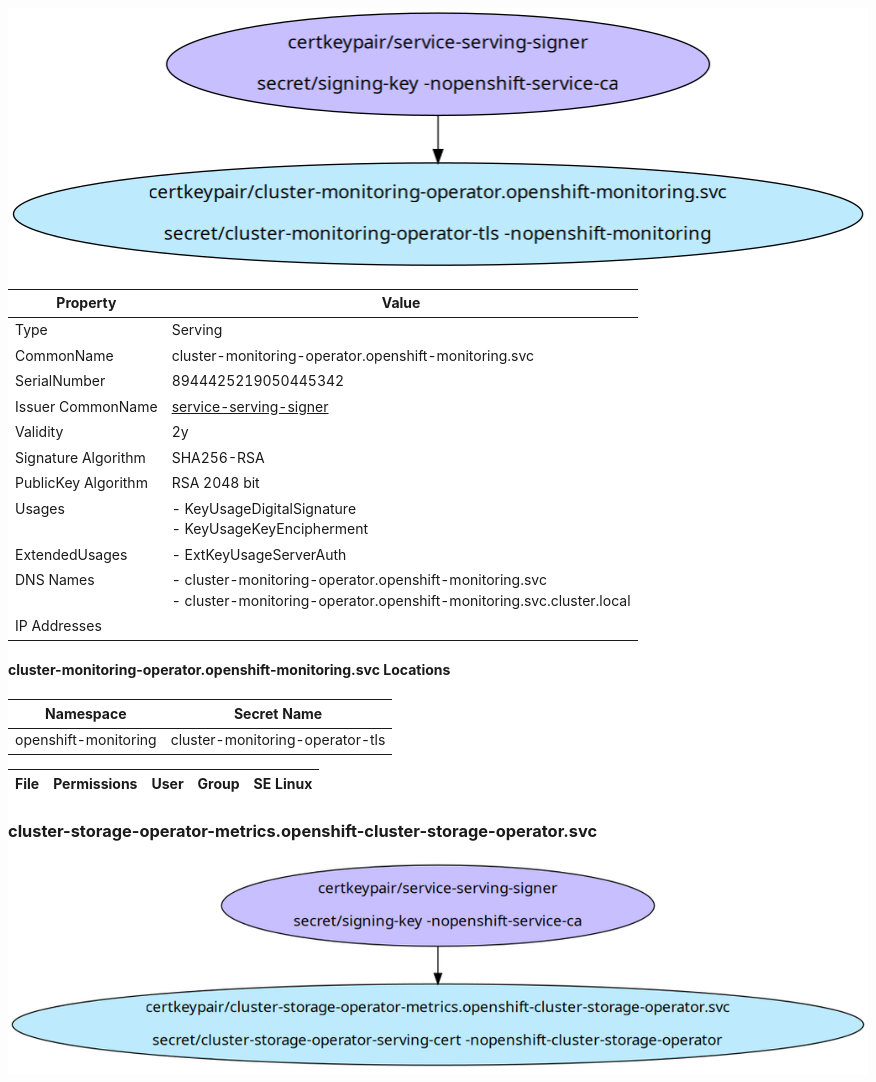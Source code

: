 ![PKI Graph](subcert-cluster-monitoring-operator.openshift-monitoring.svc8944425219050445342.png)



| Property | Value |
| ----------- | ----------- |
| Type | Serving |
| CommonName | cluster-monitoring-operator.openshift-monitoring.svc |
| SerialNumber | 8944425219050445342 |
| Issuer CommonName | [service-serving-signer](#service-serving-signer) |
| Validity | 2y |
| Signature Algorithm | SHA256-RSA |
| PublicKey Algorithm | RSA 2048 bit |
| Usages | - KeyUsageDigitalSignature<br/>- KeyUsageKeyEncipherment |
| ExtendedUsages | - ExtKeyUsageServerAuth |
| DNS Names | - cluster-monitoring-operator.openshift-monitoring.svc<br/>- cluster-monitoring-operator.openshift-monitoring.svc.cluster.local |
| IP Addresses |  |


#### cluster-monitoring-operator.openshift-monitoring.svc Locations
| Namespace | Secret Name |
| ----------- | ----------- |
| openshift-monitoring | cluster-monitoring-operator-tls |

| File | Permissions | User | Group | SE Linux |
| ----------- | ----------- | ----------- | ----------- | ----------- |




### cluster-storage-operator-metrics.openshift-cluster-storage-operator.svc
![PKI Graph](subcert-cluster-storage-operator-metrics.openshift-cluster-storage-operator.svc5294915743012167366.png)